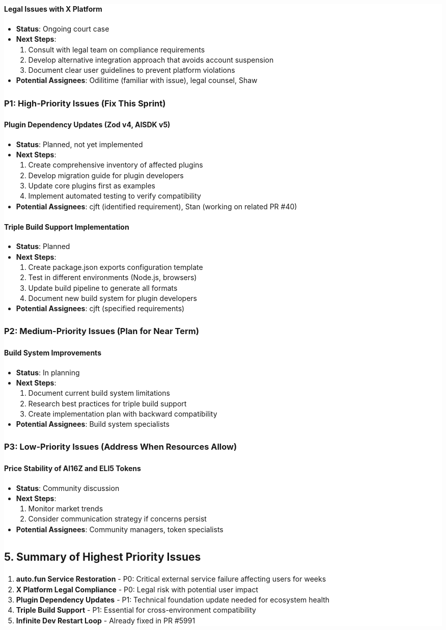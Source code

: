 #### Legal Issues with X Platform
- **Status**: Ongoing court case
- **Next Steps**: 
  1. Consult with legal team on compliance requirements
  2. Develop alternative integration approach that avoids account suspension
  3. Document clear user guidelines to prevent platform violations
- **Potential Assignees**: Odilitime (familiar with issue), legal counsel, Shaw

### P1: High-Priority Issues (Fix This Sprint)

#### Plugin Dependency Updates (Zod v4, AISDK v5)
- **Status**: Planned, not yet implemented
- **Next Steps**: 
  1. Create comprehensive inventory of affected plugins
  2. Develop migration guide for plugin developers
  3. Update core plugins first as examples
  4. Implement automated testing to verify compatibility
- **Potential Assignees**: cjft (identified requirement), Stan (working on related PR #40)

#### Triple Build Support Implementation
- **Status**: Planned
- **Next Steps**: 
  1. Create package.json exports configuration template
  2. Test in different environments (Node.js, browsers)
  3. Update build pipeline to generate all formats
  4. Document new build system for plugin developers
- **Potential Assignees**: cjft (specified requirements)

### P2: Medium-Priority Issues (Plan for Near Term)

#### Build System Improvements
- **Status**: In planning
- **Next Steps**: 
  1. Document current build system limitations
  2. Research best practices for triple build support
  3. Create implementation plan with backward compatibility
- **Potential Assignees**: Build system specialists

### P3: Low-Priority Issues (Address When Resources Allow)

#### Price Stability of AI16Z and ELI5 Tokens
- **Status**: Community discussion
- **Next Steps**: 
  1. Monitor market trends
  2. Consider communication strategy if concerns persist
- **Potential Assignees**: Community managers, token specialists

## 5. Summary of Highest Priority Issues

1. **auto.fun Service Restoration** - P0: Critical external service failure affecting users for weeks
2. **X Platform Legal Compliance** - P0: Legal risk with potential user impact
3. **Plugin Dependency Updates** - P1: Technical foundation update needed for ecosystem health
4. **Triple Build Support** - P1: Essential for cross-environment compatibility
5. **Infinite Dev Restart Loop** - Already fixed in PR #5991
